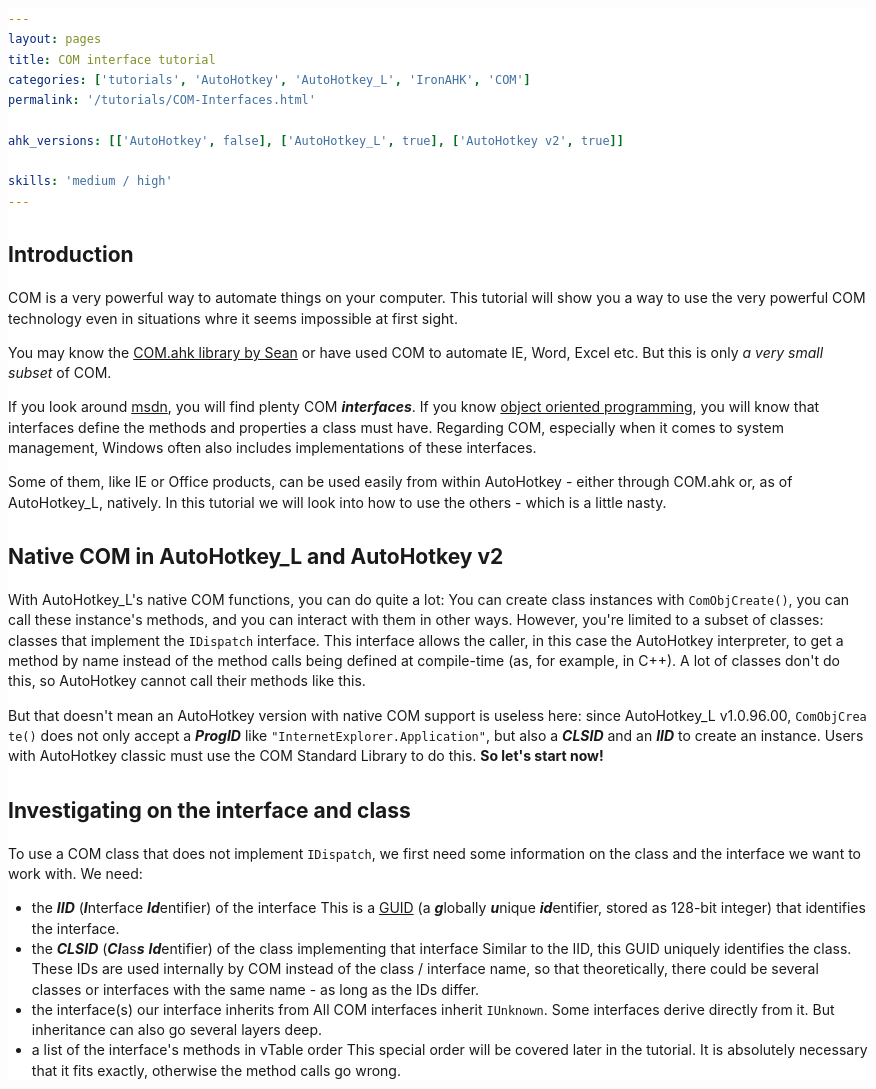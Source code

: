 ```yaml
---
layout: pages
title: COM interface tutorial
categories: ['tutorials', 'AutoHotkey', 'AutoHotkey_L', 'IronAHK', 'COM']
permalink: '/tutorials/COM-Interfaces.html'

ahk_versions: [['AutoHotkey', false], ['AutoHotkey_L', true], ['AutoHotkey v2', true]]

skills: 'medium / high'
---
```


## Introduction
COM is a very powerful way to automate things on your computer. This tutorial will show you a way to use the very powerful COM technology even in situations whre it seems impossible at first sight.

You may know the [COM.ahk library by Sean](http://www.autohotkey.com/community/viewtopic.php?t=22923) or have used COM to automate IE, Word, Excel etc. But this is only *a very small subset* of COM.

If you look around [msdn](http://msdn.com), you will find plenty COM ***interfaces***. If you know [object oriented programming](http://en.wikipedia.org/wiki/Object-oriented_programming), you will know that interfaces define the methods and properties a class must have. Regarding COM, especially when it comes to system management, Windows often also includes implementations of these interfaces.

Some of them, like IE or Office products, can be used easily from within AutoHotkey - either through COM.ahk or, as of AutoHotkey_L, natively. In this tutorial we will look into how to use the others - which is a little nasty.

## Native COM in AutoHotkey_L and AutoHotkey v2
With AutoHotkey_L's native COM functions, you can do quite a lot: You can create class instances with `ComObjCreate()`, you can call these instance's methods, and you can interact with them in other ways. However, you're limited to a subset of classes: classes that implement the `IDispatch` interface. This interface allows the caller, in this case the AutoHotkey interpreter, to get a method by name instead of the method calls being defined at compile-time (as, for example, in C++). A lot of classes don't do this, so AutoHotkey cannot call their methods like this.

But that doesn't mean an AutoHotkey version with native COM support is useless here:
since AutoHotkey_L v1.0.96.00, `ComObjCreate()` does not only accept a ***ProgID*** like `"InternetExplorer.Application"`, but also a ***CLSID*** and an ***IID*** to create an instance. Users with AutoHotkey classic must use the COM Standard Library to do this.
**So let's start now!**

## Investigating on the interface and class
To use a COM class that does not implement `IDispatch`, we first need some information on the class and the interface we want to work with. We need:

* the ***IID*** (***I***nterface ***Id***entifier) of the interface
This is a [GUID](http://en.wikipedia.org/wiki/Globally_unique_identifier) (a ***g***lobally ***u***nique ***id***entifier, stored as 128-bit integer) that identifies the interface.
* the ***CLSID*** (***Cl***as***s*** ***Id***entifier) of the class implementing that interface
Similar to the IID, this GUID uniquely identifies the class. These IDs are used internally by COM instead of the class / interface name, so that theoretically, there could be several classes or interfaces with the same name - as long as the IDs differ.
* the interface(s) our interface inherits from
All COM interfaces inherit `IUnknown`. Some interfaces derive directly from it. But inheritance can also go several layers deep.
* a list of the interface's methods in vTable order
This special order will be covered later in the tutorial. It is absolutely necessary that it fits exactly, otherwise the method calls go wrong.
